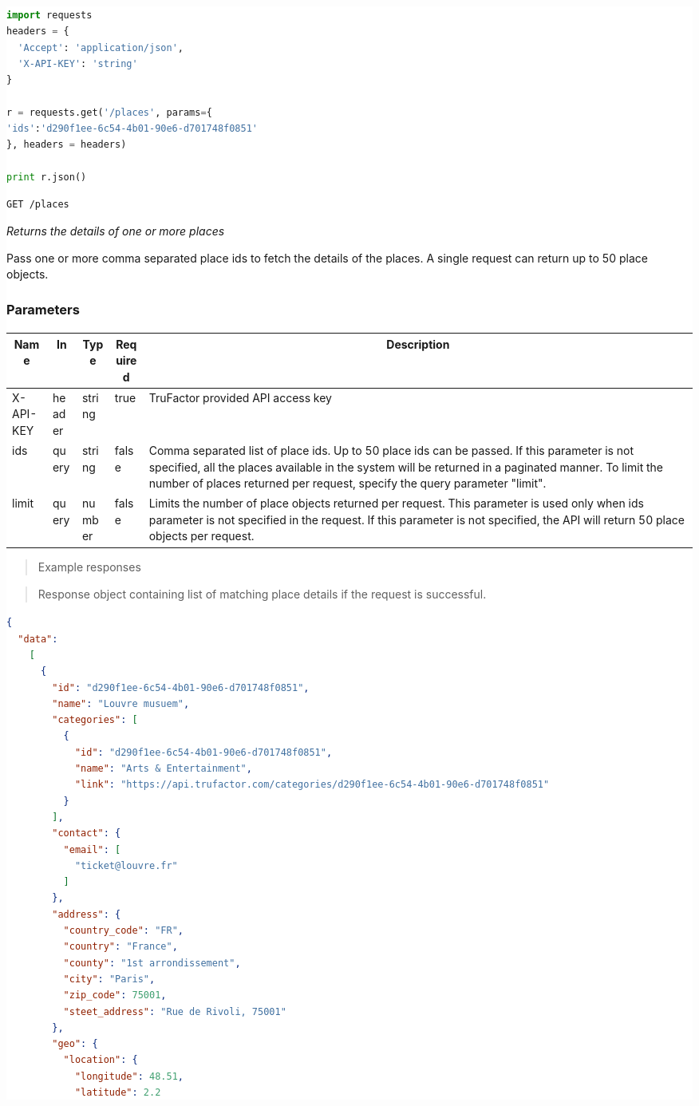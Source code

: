 ```python
import requests
headers = {
  'Accept': 'application/json',
  'X-API-KEY': 'string'
}

r = requests.get('/places', params={
'ids':'d290f1ee-6c54-4b01-90e6-d701748f0851'
}, headers = headers)

print r.json()

```



`GET /places`

*Returns the details of one or more places*

Pass one or more comma separated place ids to fetch the details of the places. A single request can return up to 50 place objects.

<h3 id="place_ids-parameters">Parameters</h3>

|Name|In|Type|Required|Description|
|---|---|---|---|---|
|X-API-KEY|header|string|true|TruFactor provided API access key|
|ids|query|string|false|Comma separated list of place ids. Up to 50 place ids can be passed. If this parameter is not specified, all the places available in the system will be returned in a paginated manner. To limit the number of places returned per request, specify the query parameter "limit".|
|limit|query|number|false|Limits the number of place objects returned per request. This parameter is used only when ids parameter is not specified in the request. If this parameter is not specified, the API will return 50 place objects per request.|

> Example responses

> Response object containing list of matching place details if the request is successful.

```json
{
  "data":
    [
      {
        "id": "d290f1ee-6c54-4b01-90e6-d701748f0851",
        "name": "Louvre musuem",
        "categories": [
          {
            "id": "d290f1ee-6c54-4b01-90e6-d701748f0851",
            "name": "Arts & Entertainment",
            "link": "https://api.trufactor.com/categories/d290f1ee-6c54-4b01-90e6-d701748f0851"
          }
        ],
        "contact": {
          "email": [
            "ticket@louvre.fr"
          ]
        },
        "address": {
          "country_code": "FR",
          "country": "France",
          "county": "1st arrondissement",
          "city": "Paris",
          "zip_code": 75001,
          "steet_address": "Rue de Rivoli, 75001"
        },
        "geo": {
          "location": {
            "longitude": 48.51,
            "latitude": 2.2
```